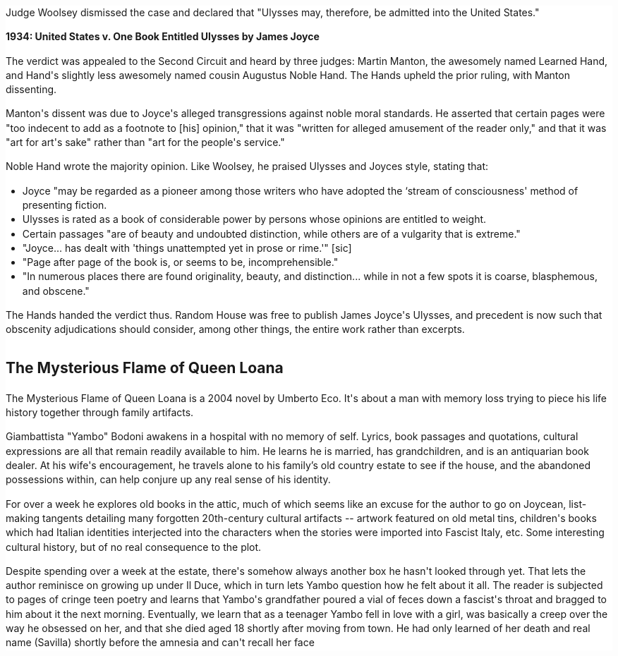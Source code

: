 Judge Woolsey dismissed the case and declared that "Ulysses may, therefore, be admitted into the United States."

**1934: United States v. One Book Entitled Ulysses by James Joyce**

The verdict was appealed to the Second Circuit and heard by three judges: Martin Manton, the awesomely named Learned Hand, and Hand's slightly less awesomely named cousin Augustus Noble Hand. The Hands upheld the prior ruling, with Manton dissenting.

Manton's dissent was due to Joyce's alleged transgressions against noble moral standards. He asserted that certain pages were "too indecent to add as a footnote to [his] opinion," that it was "written for alleged amusement of the reader only," and that it was "art for art's sake" rather than "art for the people's service."

Noble Hand wrote the majority opinion. Like Woolsey, he praised Ulysses and Joyces style, stating that:

* Joyce "may be regarded as a pioneer among those writers who have adopted the ‘stream of consciousness' method of presenting fiction.
* Ulysses is rated as a book of considerable power by persons whose opinions are entitled to weight.
* Certain passages "are of beauty and undoubted distinction, while others are of a vulgarity that is extreme."
* "Joyce... has dealt with 'things unattempted yet in prose or rime.'" [sic]
* "Page after page of the book is, or seems to be, incomprehensible."
* "In numerous places there are found originality, beauty, and distinction... while in not a few spots it is coarse, blasphemous, and obscene."

The Hands handed the verdict thus. Random House was free to publish James Joyce's Ulysses, and precedent is now such that obscenity adjudications should consider, among other things, the entire work rather than excerpts.


## The Mysterious Flame of Queen Loana

The Mysterious Flame of Queen Loana is a 2004 novel by Umberto Eco. It's about a man with memory loss trying to piece his life history together through family artifacts.

Giambattista "Yambo" Bodoni awakens in a hospital with no memory of self. Lyrics, book passages and quotations, cultural expressions are all that remain readily available to him. He learns he is married, has grandchildren, and is an antiquarian book dealer. At his wife's encouragement, he travels alone to his family’s old country estate to see if the house, and the abandoned possessions within, can help conjure up any real sense of his identity.

For over a week he explores old books in the attic, much of which seems like an excuse for the author to go on Joycean, list-making tangents detailing many forgotten 20th-century cultural artifacts -- artwork featured on old metal tins, children's books which had Italian identities interjected into the characters when the stories were imported into Fascist Italy, etc. Some interesting cultural history, but of no real consequence to the plot.

Despite spending over a week at the estate, there's somehow always another box he hasn't looked through yet. That lets the author reminisce on growing up under Il Duce, which in turn lets Yambo question how he felt about it all. The reader is subjected to pages of cringe teen poetry and learns that Yambo's grandfather poured a vial of feces down a fascist's throat and bragged to him about it the next morning. Eventually, we learn that as a teenager Yambo fell in love with a girl, was basically a creep over the way he obsessed on her, and that she died aged 18 shortly after moving from town. He had only learned of her death and real name (Savilla) shortly before the amnesia and can't recall her face
